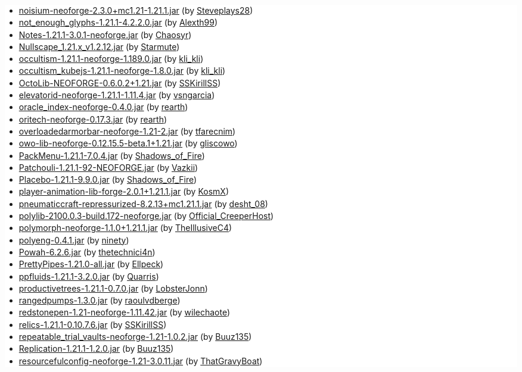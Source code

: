   * [noisium-neoforge-2.3.0+mc1.21-1.21.1.jar](https://www.curseforge.com/minecraft/mc-mods/noisium/files/5650508) (by [Steveplays28](https://www.curseforge.com/members/Steveplays28/projects))
  * [not_enough_glyphs-1.21.1-4.2.2.0.jar](https://www.curseforge.com/minecraft/mc-mods/not-enough-glyphs/files/6784398) (by [Alexth99](https://www.curseforge.com/members/Alexth99/projects))
  * [Notes-1.21.1-3.0.1-neoforge.jar](https://www.curseforge.com/minecraft/mc-mods/notes/files/5696107) (by [Chaosyr](https://www.curseforge.com/members/Chaosyr/projects))
  * [Nullscape_1.21.x_v1.2.12.jar](https://www.curseforge.com/minecraft/mc-mods/nullscape/files/6676561) (by [Starmute](https://www.curseforge.com/members/Starmute/projects))
  * [occultism-1.21.1-neoforge-1.189.0.jar](https://www.curseforge.com/minecraft/mc-mods/occultism/files/6850155) (by [kli_kli](https://www.curseforge.com/members/kli_kli/projects))
  * [occultism_kubejs-1.21.1-neoforge-1.8.0.jar](https://www.curseforge.com/minecraft/mc-mods/occultism-kubejs/files/5844106) (by [kli_kli](https://www.curseforge.com/members/kli_kli/projects))
  * [OctoLib-NEOFORGE-0.6.0.2+1.21.jar](https://www.curseforge.com/minecraft/mc-mods/octo-lib/files/6879439) (by [SSKirillSS](https://www.curseforge.com/members/SSKirillSS/projects))
  * [elevatorid-neoforge-1.21.1-1.11.4.jar](https://www.curseforge.com/minecraft/mc-mods/openblocks-elevator/files/6199696) (by [vsngarcia](https://www.curseforge.com/members/vsngarcia/projects))
  * [oracle_index-neoforge-0.4.0.jar](https://www.curseforge.com/minecraft/mc-mods/oracle-index/files/6799443) (by [rearth](https://www.curseforge.com/members/rearth/projects))
  * [oritech-neoforge-0.17.3.jar](https://www.curseforge.com/minecraft/mc-mods/oritech/files/6807350) (by [rearth](https://www.curseforge.com/members/rearth/projects))
  * [overloadedarmorbar-neoforge-1.21-2.jar](https://www.curseforge.com/minecraft/mc-mods/overloaded-armor-bar/files/5537850) (by [tfarecnim](https://www.curseforge.com/members/tfarecnim/projects))
  * [owo-lib-neoforge-0.12.15.5-beta.1+1.21.jar](https://www.curseforge.com/minecraft/mc-mods/owo-lib/files/6785734) (by [gliscowo](https://www.curseforge.com/members/gliscowo/projects))
  * [PackMenu-1.21.1-7.0.4.jar](https://www.curseforge.com/minecraft/mc-mods/packmenu/files/6751519) (by [Shadows_of_Fire](https://www.curseforge.com/members/Shadows_of_Fire/projects))
  * [Patchouli-1.21.1-92-NEOFORGE.jar](https://www.curseforge.com/minecraft/mc-mods/patchouli/files/6842247) (by [Vazkii](https://www.curseforge.com/members/Vazkii/projects))
  * [Placebo-1.21.1-9.9.0.jar](https://www.curseforge.com/minecraft/mc-mods/placebo/files/6751290) (by [Shadows_of_Fire](https://www.curseforge.com/members/Shadows_of_Fire/projects))
  * [player-animation-lib-forge-2.0.1+1.21.1.jar](https://www.curseforge.com/minecraft/mc-mods/playeranimator/files/6024462) (by [KosmX](https://www.curseforge.com/members/KosmX/projects))
  * [pneumaticcraft-repressurized-8.2.13+mc1.21.1.jar](https://www.curseforge.com/minecraft/mc-mods/pneumaticcraft-repressurized/files/6817362) (by [desht_08](https://www.curseforge.com/members/desht_08/projects))
  * [polylib-2100.0.3-build.172-neoforge.jar](https://www.curseforge.com/minecraft/mc-mods/polylib/files/6350931) (by [Official_CreeperHost](https://www.curseforge.com/members/Official_CreeperHost/projects))
  * [polymorph-neoforge-1.1.0+1.21.1.jar](https://www.curseforge.com/minecraft/mc-mods/polymorph/files/6794589) (by [TheIllusiveC4](https://www.curseforge.com/members/TheIllusiveC4/projects))
  * [polyeng-0.4.1.jar](https://www.curseforge.com/minecraft/mc-mods/polymorphic-energistics/files/5545923) (by [ninety](https://www.curseforge.com/members/ninety/projects))
  * [Powah-6.2.6.jar](https://www.curseforge.com/minecraft/mc-mods/powah-rearchitected/files/6830067) (by [thetechnici4n](https://www.curseforge.com/members/thetechnici4n/projects))
  * [PrettyPipes-1.21.0-all.jar](https://www.curseforge.com/minecraft/mc-mods/pretty-pipes/files/5963313) (by [Ellpeck](https://www.curseforge.com/members/Ellpeck/projects))
  * [ppfluids-1.21.1-3.2.0.jar](https://www.curseforge.com/minecraft/mc-mods/pretty-pipes-fluids/files/6628192) (by [Quarris](https://www.curseforge.com/members/Quarris/projects))
  * [productivetrees-1.21.1-0.7.0.jar](https://www.curseforge.com/minecraft/mc-mods/productivetrees/files/6263281) (by [LobsterJonn](https://www.curseforge.com/members/LobsterJonn/projects))
  * [rangedpumps-1.3.0.jar](https://www.curseforge.com/minecraft/mc-mods/ranged-pumps/files/5508029) (by [raoulvdberge](https://www.curseforge.com/members/raoulvdberge/projects))
  * [redstonepen-1.21-neoforge-1.11.42.jar](https://www.curseforge.com/minecraft/mc-mods/redstone-pen/files/6102752) (by [wilechaote](https://www.curseforge.com/members/wilechaote/projects))
  * [relics-1.21.1-0.10.7.6.jar](https://www.curseforge.com/minecraft/mc-mods/relics-mod/files/6879532) (by [SSKirillSS](https://www.curseforge.com/members/SSKirillSS/projects))
  * [repeatable_trial_vaults-neoforge-1.21-1.0.2.jar](https://www.curseforge.com/minecraft/mc-mods/repeatable-trial-vaults/files/5643915) (by [Buuz135](https://www.curseforge.com/members/Buuz135/projects))
  * [Replication-1.21.1-1.2.0.jar](https://www.curseforge.com/minecraft/mc-mods/replication/files/6763336) (by [Buuz135](https://www.curseforge.com/members/Buuz135/projects))
  * [resourcefulconfig-neoforge-1.21-3.0.11.jar](https://www.curseforge.com/minecraft/mc-mods/resourceful-config/files/6467772) (by [ThatGravyBoat](https://www.curseforge.com/members/ThatGravyBoat/projects))